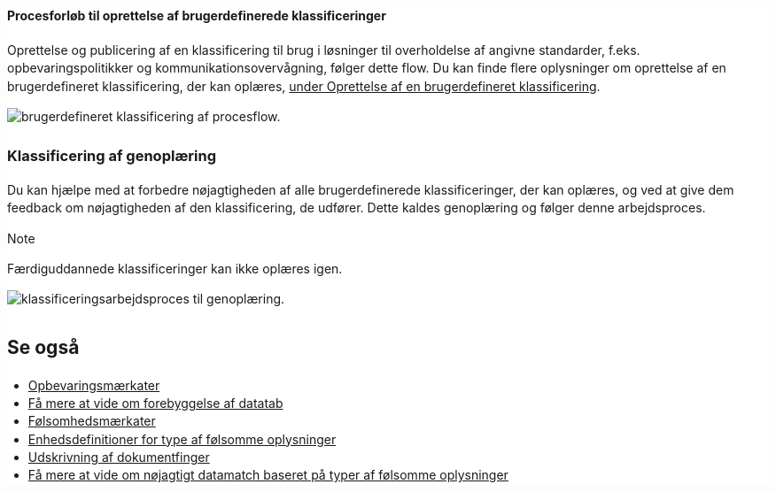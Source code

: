 #### <a name="process-flow-for-creating-custom-classifiers"></a>Procesforløb til oprettelse af brugerdefinerede klassificeringer

Oprettelse og publicering af en klassificering til brug i løsninger til overholdelse af angivne standarder, f.eks. opbevaringspolitikker og kommunikationsovervågning, følger dette flow. Du kan finde flere oplysninger om oprettelse af en brugerdefineret klassificering, der kan oplæres, [under Oprettelse af en brugerdefineret klassificering](classifier-get-started-with.md).

![brugerdefineret klassificering af procesflow.](../media/classifier-trainable-classifier-flow.png)

### <a name="retraining-classifiers"></a>Klassificering af genoplæring

Du kan hjælpe med at forbedre nøjagtigheden af alle brugerdefinerede klassificeringer, der kan oplæres, og ved at give dem feedback om nøjagtigheden af den klassificering, de udfører. Dette kaldes genoplæring og følger denne arbejdsproces.

> [!NOTE]
> Færdiguddannede klassificeringer kan ikke oplæres igen.

![klassificeringsarbejdsproces til genoplæring.](../media/classifier-retraining-workflow.png)

## <a name="see-also"></a>Se også

- [Opbevaringsmærkater](retention.md)
- [Få mere at vide om forebyggelse af datatab](dlp-learn-about-dlp.md)
- [Følsomhedsmærkater](sensitivity-labels.md)
- [Enhedsdefinitioner for type af følsomme oplysninger](sensitive-information-type-entity-definitions.md)
- [Udskrivning af dokumentfinger](document-fingerprinting.md)
- [Få mere at vide om nøjagtigt datamatch baseret på typer af følsomme oplysninger](sit-learn-about-exact-data-match-based-sits.md#learn-about-exact-data-match-based-sensitive-information-types)
